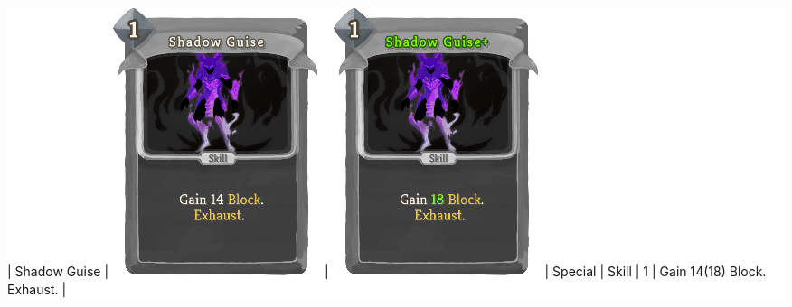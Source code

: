 | Shadow Guise | ![](small-card-images/ShadowGuise.png) | ![](small-card-images/ShadowGuisePlus.png) | Special | Skill | 1 | Gain 14(18) Block. Exhaust. |